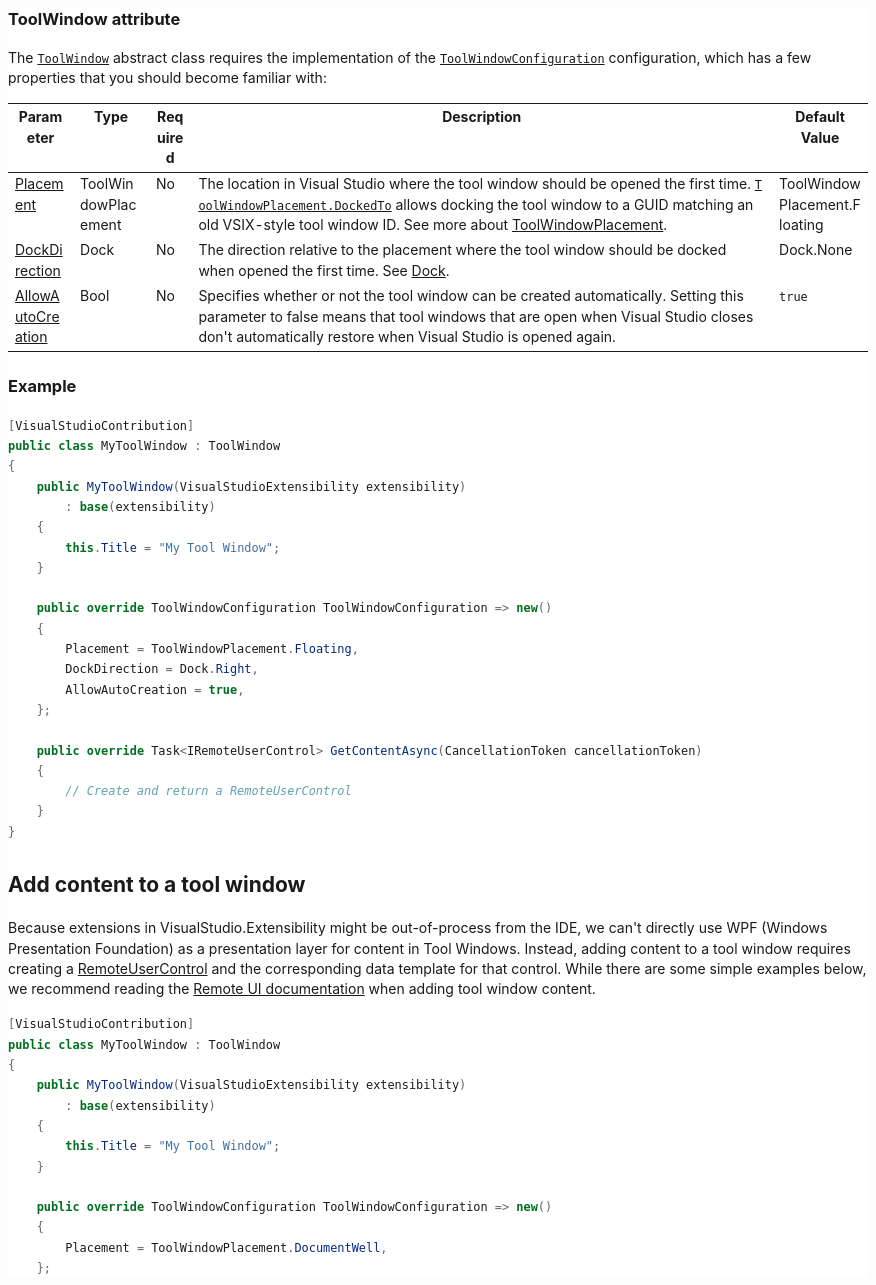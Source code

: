 ### ToolWindow attribute

The [`ToolWindow`](/dotnet/api/microsoft.visualstudio.extensibility.toolwindows.toolwindow) abstract class requires the implementation of the [`ToolWindowConfiguration`](/dotnet/api/microsoft.visualstudio.extensibility.toolwindows.toolwindowconfiguration) configuration, which has a few properties that you should become familiar with:

| Parameter | Type | Required | Description | Default Value |
| --------- |----- | -------- | ----------- | ------------- |
| [Placement](/dotnet/api/microsoft.visualstudio.extensibility.toolwindows.toolwindowconfiguration.placement#microsoft-visualstudio-extensibility-toolwindows-toolwindowconfiguration-placement) | ToolWindowPlacement | No | The location in Visual Studio where the tool window should be opened the first time. [`ToolWindowPlacement.DockedTo`](/dotnet/api/microsoft.visualstudio.extensibility.toolwindows.toolwindowplacement.dockedto) allows docking the tool window to a GUID matching an old VSIX-style tool window ID. See more about [ToolWindowPlacement](/dotnet/api/microsoft.visualstudio.extensibility.toolwindows.toolwindowplacement). | ToolWindowPlacement.Floating |
| [DockDirection](/dotnet/api/microsoft.visualstudio.extensibility.toolwindows.toolwindowconfiguration.dockdirection#microsoft-visualstudio-extensibility-toolwindows-toolwindowconfiguration-dockdirection) | Dock | No | The direction relative to the placement where the tool window should be docked when opened the first time. See [Dock](/dotnet/api/microsoft.visualstudio.extensibility.toolwindows.dock). | Dock.None |
| [AllowAutoCreation](/dotnet/api/microsoft.visualstudio.extensibility.toolwindows.toolwindowconfiguration.allowautocreation#microsoft-visualstudio-extensibility-toolwindows-toolwindowconfiguration-allowautocreation) | Bool | No | Specifies whether or not the tool window can be created automatically. Setting this parameter to false means that tool windows that are open when Visual Studio closes don't automatically restore when Visual Studio is opened again. | `true` |

### Example

```csharp
[VisualStudioContribution]
public class MyToolWindow : ToolWindow
{
    public MyToolWindow(VisualStudioExtensibility extensibility)
        : base(extensibility)
    {
        this.Title = "My Tool Window";
    }

    public override ToolWindowConfiguration ToolWindowConfiguration => new()
    {
        Placement = ToolWindowPlacement.Floating,
        DockDirection = Dock.Right,
        AllowAutoCreation = true,
    };

    public override Task<IRemoteUserControl> GetContentAsync(CancellationToken cancellationToken)
    {
        // Create and return a RemoteUserControl
    }
}
```

## Add content to a tool window

Because extensions in VisualStudio.Extensibility might be out-of-process from the IDE, we can't directly use WPF (Windows Presentation Foundation) as a presentation layer for content in Tool Windows. Instead, adding content to a tool window requires creating a [RemoteUserControl](./../inside-the-sdk/remote-ui.md) and the corresponding data template for that control. While there are some simple examples below, we recommend reading the [Remote UI documentation](./../inside-the-sdk/remote-ui.md) when adding tool window content.

```csharp
[VisualStudioContribution]
public class MyToolWindow : ToolWindow
{
    public MyToolWindow(VisualStudioExtensibility extensibility)
        : base(extensibility)
    {
        this.Title = "My Tool Window";
    }

    public override ToolWindowConfiguration ToolWindowConfiguration => new()
    {
        Placement = ToolWindowPlacement.DocumentWell,
    };

```